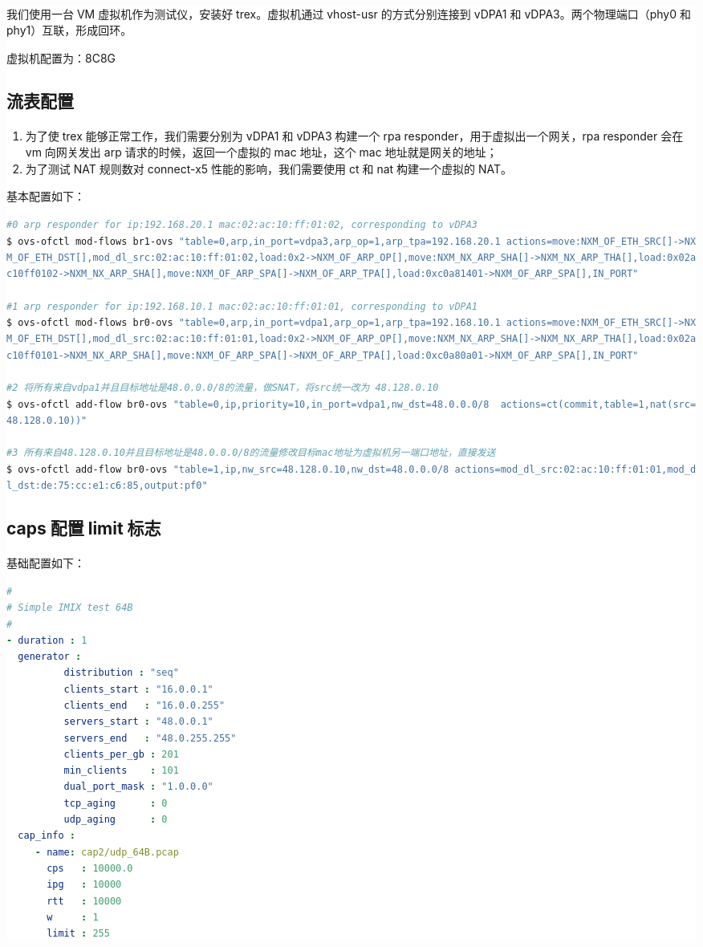 


我们使用一台 VM 虚拟机作为测试仪，安装好 trex。虚拟机通过 vhost-usr 的方式分别连接到 vDPA1 和 vDPA3。两个物理端口（phy0 和 phy1）互联，形成回环。

虚拟机配置为：8C8G

## 流表配置

1. 为了使 trex 能够正常工作，我们需要分别为 vDPA1 和 vDPA3 构建一个 rpa responder，用于虚拟出一个网关，rpa responder 会在 vm 向网关发出 arp 请求的时候，返回一个虚拟的 mac 地址，这个 mac 地址就是网关的地址；
2. 为了测试 NAT 规则数对 connect-x5 性能的影响，我们需要使用 ct 和 nat 构建一个虚拟的 NAT。

基本配置如下：

```bash
#0 arp responder for ip:192.168.20.1 mac:02:ac:10:ff:01:02, corresponding to vDPA3
$ ovs-ofctl mod-flows br1-ovs "table=0,arp,in_port=vdpa3,arp_op=1,arp_tpa=192.168.20.1 actions=move:NXM_OF_ETH_SRC[]->NXM_OF_ETH_DST[],mod_dl_src:02:ac:10:ff:01:02,load:0x2->NXM_OF_ARP_OP[],move:NXM_NX_ARP_SHA[]->NXM_NX_ARP_THA[],load:0x02ac10ff0102->NXM_NX_ARP_SHA[],move:NXM_OF_ARP_SPA[]->NXM_OF_ARP_TPA[],load:0xc0a81401->NXM_OF_ARP_SPA[],IN_PORT"

#1 arp responder for ip:192.168.10.1 mac:02:ac:10:ff:01:01, corresponding to vDPA1
$ ovs-ofctl mod-flows br0-ovs "table=0,arp,in_port=vdpa1,arp_op=1,arp_tpa=192.168.10.1 actions=move:NXM_OF_ETH_SRC[]->NXM_OF_ETH_DST[],mod_dl_src:02:ac:10:ff:01:01,load:0x2->NXM_OF_ARP_OP[],move:NXM_NX_ARP_SHA[]->NXM_NX_ARP_THA[],load:0x02ac10ff0101->NXM_NX_ARP_SHA[],move:NXM_OF_ARP_SPA[]->NXM_OF_ARP_TPA[],load:0xc0a80a01->NXM_OF_ARP_SPA[],IN_PORT"

#2 将所有来自vdpa1并且目标地址是48.0.0.0/8的流量，做SNAT，将src统一改为 48.128.0.10
$ ovs-ofctl add-flow br0-ovs "table=0,ip,priority=10,in_port=vdpa1,nw_dst=48.0.0.0/8  actions=ct(commit,table=1,nat(src=48.128.0.10))"

#3 所有来自48.128.0.10并且目标地址是48.0.0.0/8的流量修改目标mac地址为虚拟机另一端口地址，直接发送
$ ovs-ofctl add-flow br0-ovs "table=1,ip,nw_src=48.128.0.10,nw_dst=48.0.0.0/8 actions=mod_dl_src:02:ac:10:ff:01:01,mod_dl_dst:de:75:cc:e1:c6:85,output:pf0"
```

## caps 配置 limit 标志

基础配置如下：

```yaml
#
# Simple IMIX test 64B
#
- duration : 1
  generator :
          distribution : "seq"
          clients_start : "16.0.0.1"
          clients_end   : "16.0.0.255"
          servers_start : "48.0.0.1"
          servers_end   : "48.0.255.255"
          clients_per_gb : 201
          min_clients    : 101
          dual_port_mask : "1.0.0.0"
          tcp_aging      : 0
          udp_aging      : 0
  cap_info :
     - name: cap2/udp_64B.pcap
       cps   : 10000.0
       ipg   : 10000
       rtt   : 10000
       w     : 1
       limit : 255
```
